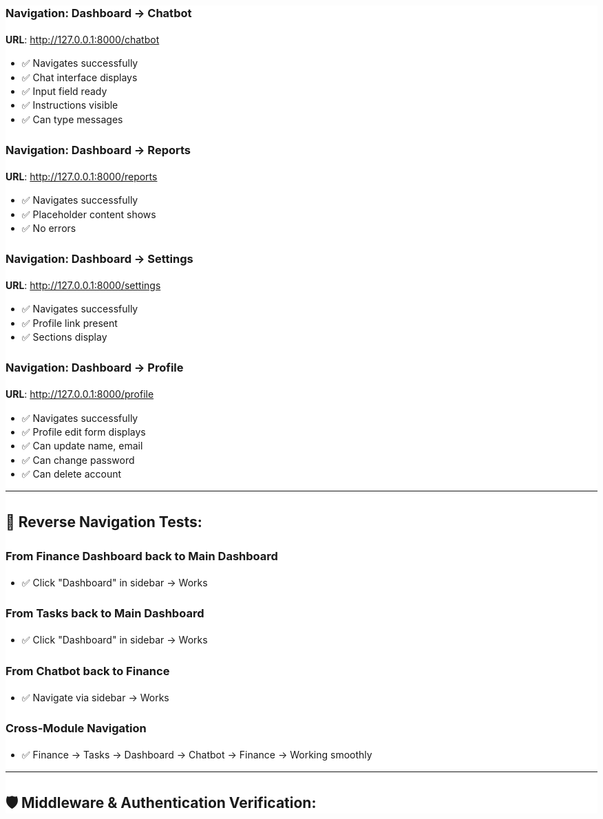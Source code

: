 ### Navigation: Dashboard → Chatbot
**URL**: http://127.0.0.1:8000/chatbot
- ✅ Navigates successfully
- ✅ Chat interface displays
- ✅ Input field ready
- ✅ Instructions visible
- ✅ Can type messages

### Navigation: Dashboard → Reports
**URL**: http://127.0.0.1:8000/reports
- ✅ Navigates successfully
- ✅ Placeholder content shows
- ✅ No errors

### Navigation: Dashboard → Settings
**URL**: http://127.0.0.1:8000/settings
- ✅ Navigates successfully
- ✅ Profile link present
- ✅ Sections display

### Navigation: Dashboard → Profile
**URL**: http://127.0.0.1:8000/profile
- ✅ Navigates successfully
- ✅ Profile edit form displays
- ✅ Can update name, email
- ✅ Can change password
- ✅ Can delete account

---

## 🔄 Reverse Navigation Tests:

### From Finance Dashboard back to Main Dashboard
- ✅ Click "Dashboard" in sidebar → Works

### From Tasks back to Main Dashboard
- ✅ Click "Dashboard" in sidebar → Works

### From Chatbot back to Finance
- ✅ Navigate via sidebar → Works

### Cross-Module Navigation
- ✅ Finance → Tasks → Dashboard → Chatbot → Finance → Working smoothly

---

## 🛡️ Middleware & Authentication Verification:
